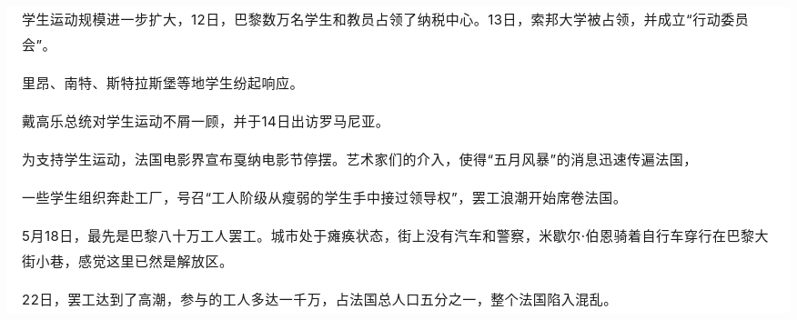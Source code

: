 </p>
<p style="white-space: normal;margin-left: 16px;margin-right: 16px;line-height: 2em;">
<span style="font-size: 15px;letter-spacing: 0.5px;">
</span>
</p>
<p style="white-space: normal;margin-left: 16px;margin-right: 16px;line-height: 2em;">
<span style="font-size: 15px;letter-spacing: 0.5px;">
          学生运动规模进一步扩大，12日，巴黎数万名学生和教员占领了纳税中心。13日，索邦大学被占领，并成立“行动委员会”。
         </span>
</p>
<p style="white-space: normal;margin-left: 16px;margin-right: 16px;line-height: 2em;">
<span style="font-size: 15px;letter-spacing: 0.5px;">
</span>
</p>
<p style="white-space: normal;margin-left: 16px;margin-right: 16px;line-height: 2em;">
<span style="font-size: 15px;letter-spacing: 0.5px;">
          里昂、南特、斯特拉斯堡等地学生纷起响应。
         </span>
</p>
<p style="white-space: normal;margin-left: 16px;margin-right: 16px;line-height: 2em;">
<span style="font-size: 15px;letter-spacing: 0.5px;">
</span>
</p>
<p style="white-space: normal;margin-left: 16px;margin-right: 16px;line-height: 2em;">
<span style="font-size: 15px;letter-spacing: 0.5px;">
          戴高乐总统对学生运动不屑一顾，并于14日出访罗马尼亚。
         </span>
</p>
<p style="white-space: normal;margin-left: 16px;margin-right: 16px;line-height: 2em;">
<span style="font-size: 15px;letter-spacing: 0.5px;">
</span>
</p>
<p style="white-space: normal;margin-left: 16px;margin-right: 16px;line-height: 2em;">
<span style="font-size: 15px;letter-spacing: 0.5px;">
          为支持学生运动，法国电影界宣布戛纳电影节停摆。艺术家们的介入，使得“五月风暴”的消息迅速传遍法国，
         </span>
</p>
<p style="white-space: normal;margin-left: 16px;margin-right: 16px;line-height: 2em;">
<span style="font-size: 15px;letter-spacing: 0.5px;">
</span>
</p>
<p style="white-space: normal;margin-left: 16px;margin-right: 16px;line-height: 2em;">
<span style="font-size: 15px;letter-spacing: 0.5px;">
          一些学生组织奔赴工厂，号召“工人阶级从瘦弱的学生手中接过领导权”，罢工浪潮开始席卷法国。
         </span>
</p>
<p style="white-space: normal;margin-left: 16px;margin-right: 16px;line-height: 2em;">
<span style="font-size: 15px;letter-spacing: 0.5px;">
</span>
</p>
<p style="white-space: normal;margin-left: 16px;margin-right: 16px;line-height: 2em;">
<span style="font-size: 15px;letter-spacing: 0.5px;">
          5月18日，最先是巴黎八十万工人罢工。城市处于瘫痪状态，街上没有汽车和警察，米歇尔·伯恩骑着自行车穿行在巴黎大街小巷，感觉这里已然是解放区。
         </span>
</p>
<p style="white-space: normal;margin-left: 16px;margin-right: 16px;line-height: 2em;">
<span style="font-size: 15px;letter-spacing: 0.5px;">
</span>
</p>
<p style="white-space: normal;margin-left: 16px;margin-right: 16px;line-height: 2em;">
<span style="font-size: 15px;letter-spacing: 0.5px;">
          22日，罢工达到了高潮，参与的工人多达一千万，占法国总人口五分之一，整个法国陷入混乱。
         </span>
</p>